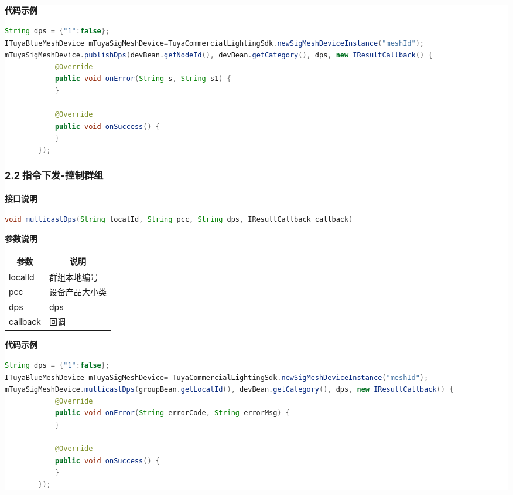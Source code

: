 **代码示例**

```java
String dps = {"1":false};
ITuyaBlueMeshDevice mTuyaSigMeshDevice=TuyaCommercialLightingSdk.newSigMeshDeviceInstance("meshId");
mTuyaSigMeshDevice.publishDps(devBean.getNodeId(), devBean.getCategory(), dps, new IResultCallback() {
            @Override
            public void onError(String s, String s1) {
            }

            @Override
            public void onSuccess() {
            }
        });
```





### 2.2 指令下发-控制群组

**接口说明**

```java
void multicastDps(String localId, String pcc, String dps, IResultCallback callback)
```

**参数说明**

| 参数     | 说明           |
| -------- | -------------- |
| localId  | 群组本地编号   |
| pcc      | 设备产品大小类 |
| dps      | dps            |
| callback | 回调           |

**代码示例**

```java
String dps = {"1":false};
ITuyaBlueMeshDevice mTuyaSigMeshDevice= TuyaCommercialLightingSdk.newSigMeshDeviceInstance("meshId");
mTuyaSigMeshDevice.multicastDps(groupBean.getLocalId(), devBean.getCategory(), dps, new IResultCallback() {
            @Override
            public void onError(String errorCode, String errorMsg) {
            }

            @Override
            public void onSuccess() {
            }
        });
```

